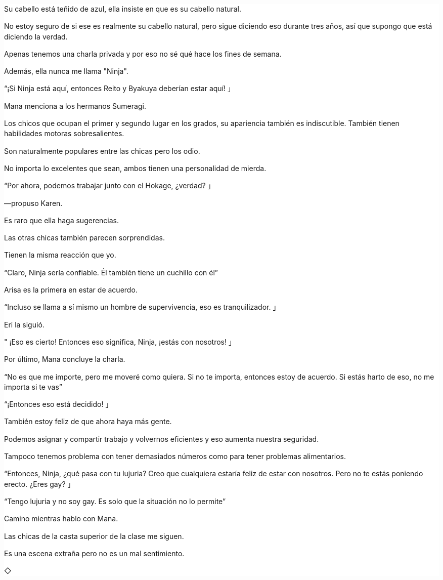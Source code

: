 Su cabello está teñido de azul, ella insiste en que es su cabello natural.

No estoy seguro de si ese es realmente su cabello natural, pero sigue diciendo eso durante tres años, así que supongo que está diciendo la verdad.

Apenas tenemos una charla privada y por eso no sé qué hace los fines de semana.

Además, ella nunca me llama "Ninja".

“¡Si Ninja está aquí, entonces Reito y Byakuya deberían estar aquí! 」

Mana menciona a los hermanos Sumeragi.

Los chicos que ocupan el primer y segundo lugar en los grados, su apariencia también es indiscutible. También tienen habilidades motoras sobresalientes.

Son naturalmente populares entre las chicas pero los odio.

No importa lo excelentes que sean, ambos tienen una personalidad de mierda.

“Por ahora, podemos trabajar junto con el Hokage, ¿verdad? 」

—propuso Karen.

Es raro que ella haga sugerencias.

Las otras chicas también parecen sorprendidas.

Tienen la misma reacción que yo.

“Claro, Ninja sería confiable. Él también tiene un cuchillo con él”

Arisa es la primera en estar de acuerdo.

“Incluso se llama a sí mismo un hombre de supervivencia, eso es tranquilizador. 」

Eri la siguió.

" ¡Eso es cierto! Entonces eso significa, Ninja, ¡estás con nosotros! 」

Por último, Mana concluye la charla.

“No es que me importe, pero me moveré como quiera. Si no te importa, entonces estoy de acuerdo. Si estás harto de eso, no me importa si te vas”

“¡Entonces eso está decidido! 」

También estoy feliz de que ahora haya más gente.

Podemos asignar y compartir trabajo y volvernos eficientes y eso aumenta nuestra seguridad.

Tampoco tenemos problema con tener demasiados números como para tener problemas alimentarios.

“Entonces, Ninja, ¿qué pasa con tu lujuria? Creo que cualquiera estaría feliz de estar con nosotros. Pero no te estás poniendo erecto. ¿Eres gay? 」

“Tengo lujuria y no soy gay. Es solo que la situación no lo permite”

Camino mientras hablo con Mana.

Las chicas de la casta superior de la clase me siguen.

Es una escena extraña pero no es un mal sentimiento.

◇
